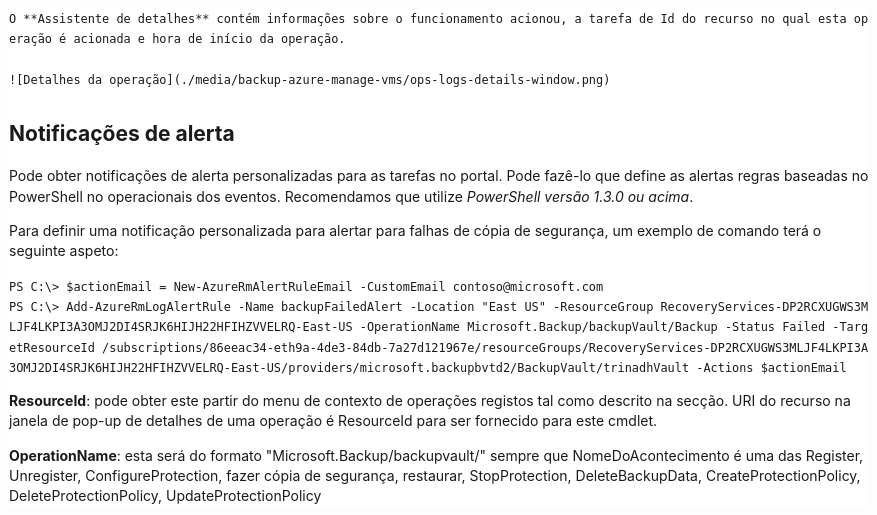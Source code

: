     O **Assistente de detalhes** contém informações sobre o funcionamento acionou, a tarefa de Id do recurso no qual esta operação é acionada e hora de início da operação.

    ![Detalhes da operação](./media/backup-azure-manage-vms/ops-logs-details-window.png)

## <a name="alert-notifications"></a>Notificações de alerta
Pode obter notificações de alerta personalizadas para as tarefas no portal. Pode fazê-lo que define as alertas regras baseadas no PowerShell no operacionais dos eventos. Recomendamos que utilize *PowerShell versão 1.3.0 ou acima*.

Para definir uma notificação personalizada para alertar para falhas de cópia de segurança, um exemplo de comando terá o seguinte aspeto:

```
PS C:\> $actionEmail = New-AzureRmAlertRuleEmail -CustomEmail contoso@microsoft.com
PS C:\> Add-AzureRmLogAlertRule -Name backupFailedAlert -Location "East US" -ResourceGroup RecoveryServices-DP2RCXUGWS3MLJF4LKPI3A3OMJ2DI4SRJK6HIJH22HFIHZVVELRQ-East-US -OperationName Microsoft.Backup/backupVault/Backup -Status Failed -TargetResourceId /subscriptions/86eeac34-eth9a-4de3-84db-7a27d121967e/resourceGroups/RecoveryServices-DP2RCXUGWS3MLJF4LKPI3A3OMJ2DI4SRJK6HIJH22HFIHZVVELRQ-East-US/providers/microsoft.backupbvtd2/BackupVault/trinadhVault -Actions $actionEmail
```

**ResourceId**: pode obter este partir do menu de contexto de operações registos tal como descrito na secção. URI do recurso na janela de pop-up de detalhes de uma operação é ResourceId para ser fornecido para este cmdlet.

**OperationName**: esta será do formato "Microsoft.Backup/backupvault/<EventName>" sempre que NomeDoAcontecimento é uma das Register, Unregister, ConfigureProtection, fazer cópia de segurança, restaurar, StopProtection, DeleteBackupData, CreateProtectionPolicy, DeleteProtectionPolicy, UpdateProtectionPolicy
